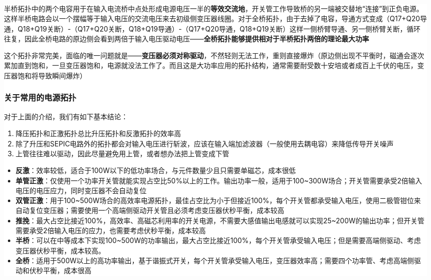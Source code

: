 半桥拓扑中的两个电容用于在输入电流桥中点处形成电源电压一半的**等效交流地**，开关管工作导致桥的另一端被交替地“连接”到正负电源。这样半桥电路会以一个摆幅等于输入电压的交流电压来去初级侧变压器线圈。对于全桥拓扑，由于去掉了电容，导通方式变成（Q17+Q20导通，Q18+Q19关断）-（Q17+Q20关断，Q18+Q19导通）-（Q17+Q20导通，Q18+Q19关断）这样一侧桥臂导通、另一侧桥臂关断，循环往复，因此全桥电路的原边侧会看到两倍于输入电压驱动电压——**全桥拓扑能够提供相对于半桥拓扑两倍的理论最大功率**

这个拓扑非常完美，面临的唯一问题就是——**变压器必须对称驱动**，不然轻则无法工作，重则直接爆炸（原边侧出现不平衡时，磁通会逐次累加直到饱和，一旦变压器饱和，电源就没法工作了。而且这是大功率应用的拓扑结构，通常需要耐受数十安培或者成百上千伏的电压，变压器饱和将导致瞬间爆炸）

### 关于常用的电源拓扑

对于上面的介绍，我们有如下基本结论：

1. 降压拓扑和正激拓扑总比升压拓扑和反激拓扑的效率高
2. 除了升压和SEPIC电路外的拓扑都会对输入电压进行斩波，应该在输入端加滤波器（一般使用去耦电容）来降低传导开关噪声
3. 上管往往难以驱动，因此尽量避免用上管，或者想办法把上管变成下管

* **反激**：效率较低，适合于100W以下的低功率场合，与元件数量少且只需要单磁芯，成本很低
* **单管正激**：仅使用一个功率开关管就能实现占空比50%以上的工作。输出功率一般，适用于100~300W场合；开关管需要承受2倍输入电压的电压应力，同时变压器不会自动复位
* **双管正激**：用于100~500W场合的高效率电源拓扑，最佳占空比为小于但接近100%，每个开关管都承受输入电压，使用二极管钳位来自动复位变压器；需要使用一个高端侧驱动开关管且必须考虑变压器伏秒平衡，成本较高
* **推挽**：最大占空比接近100%，高效率、高磁芯利用率的开关电源，不需要大感值输出电感就可以实现25~200W的输出功率；但开关管需要承受2倍输入电压的应力，也需要考虑伏秒平衡，成本较高
* **半桥**：可以在中等成本下实现100~500W的功率输出，最大占空比接近100%，每个开关管承受输入电压；但是需要高端侧驱动、考虑变压器伏秒平衡，成本较高。
* **全桥**：适用于500W以上的高功率输出，基于谐振式开关，每个开关管承受输入电压，变压器效率高；需要四个功率管、考虑高端侧驱动和伏秒平衡，成本很高
